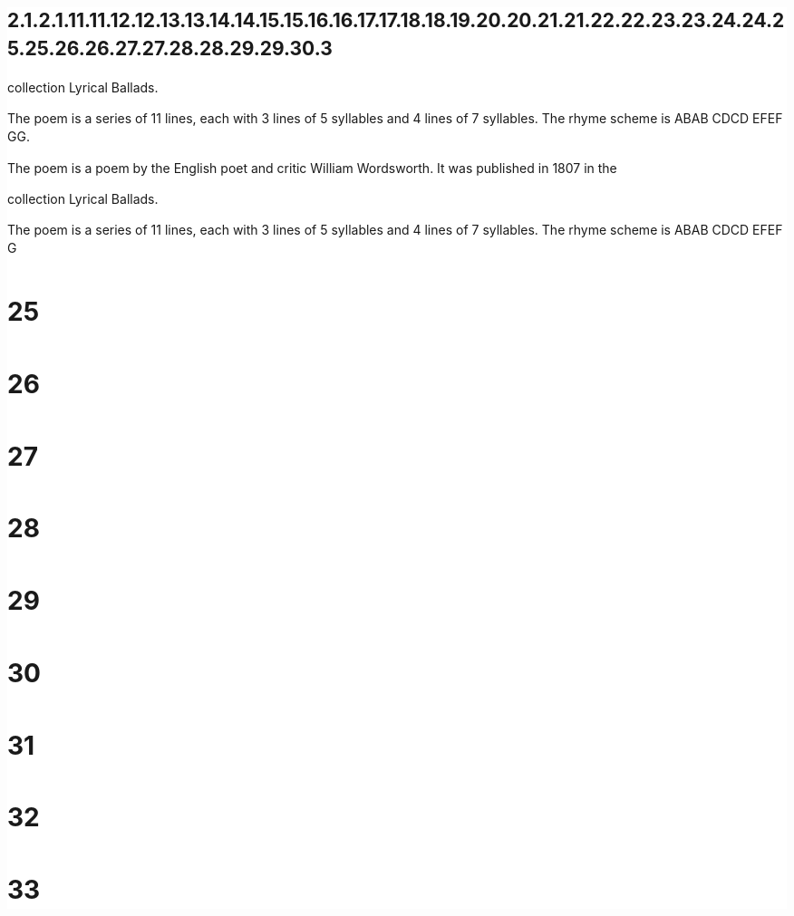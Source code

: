 ## 2.1.2.1.11.11.12.12.13.13.14.14.15.15.16.16.17.17.18.18.19.20.20.21.21.22.22.23.23.24.24.25.25.26.26.27.27.28.28.29.29.30.3





collection Lyrical Ballads.

The poem is a series of 11 lines, each with 3 lines of 5 syllables and 4 lines of 7 syllables. The rhyme scheme is ABAB CDCD EFEF GG.



The poem is a poem by the English poet and critic William Wordsworth. It was published in 1807 in the


collection Lyrical Ballads.

The poem is a series of 11 lines, each with 3 lines of 5 syllables and 4 lines of 7 syllables. The rhyme scheme is ABAB CDCD EFEF G


# 25


# 26


# 27


# 28


# 29


# 30


# 31


# 32


# 33
